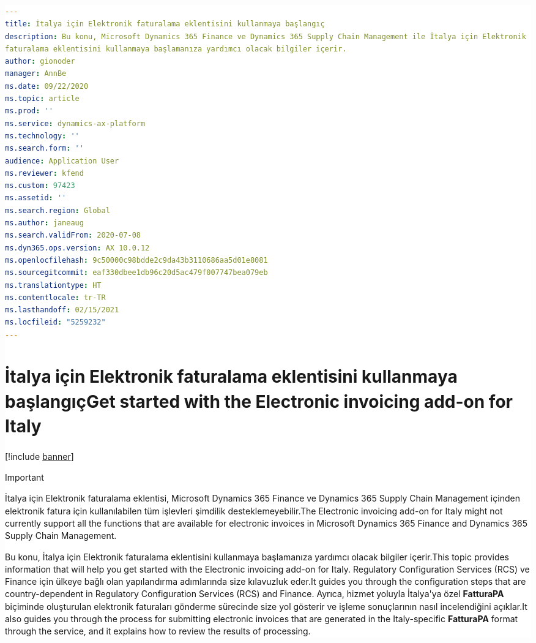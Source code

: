 ```yaml
---
title: İtalya için Elektronik faturalama eklentisini kullanmaya başlangıç
description: Bu konu, Microsoft Dynamics 365 Finance ve Dynamics 365 Supply Chain Management ile İtalya için Elektronik faturalama eklentisini kullanmaya başlamanıza yardımcı olacak bilgiler içerir.
author: gionoder
manager: AnnBe
ms.date: 09/22/2020
ms.topic: article
ms.prod: ''
ms.service: dynamics-ax-platform
ms.technology: ''
ms.search.form: ''
audience: Application User
ms.reviewer: kfend
ms.custom: 97423
ms.assetid: ''
ms.search.region: Global
ms.author: janeaug
ms.search.validFrom: 2020-07-08
ms.dyn365.ops.version: AX 10.0.12
ms.openlocfilehash: 9c50000c98bdde2c9da43b3110686aa5d01e8081
ms.sourcegitcommit: eaf330dbee1db96c20d5ac479f007747bea079eb
ms.translationtype: HT
ms.contentlocale: tr-TR
ms.lasthandoff: 02/15/2021
ms.locfileid: "5259232"
---
```

# <a name="get-started-with-the-electronic-invoicing-add-on-for-italy"></a><span data-ttu-id="ba54c-103">İtalya için Elektronik faturalama eklentisini kullanmaya başlangıç</span><span class="sxs-lookup"><span data-stu-id="ba54c-103">Get started with the Electronic invoicing add-on for Italy</span></span>

[!include [banner](../includes/banner.md)]


> [!IMPORTANT]
> <span data-ttu-id="ba54c-104">İtalya için Elektronik faturalama eklentisi, Microsoft Dynamics 365 Finance ve Dynamics 365 Supply Chain Management içinden elektronik fatura için kullanılabilen tüm işlevleri şimdilik desteklemeyebilir.</span><span class="sxs-lookup"><span data-stu-id="ba54c-104">The Electronic invoicing add-on for Italy might not currently support all the functions that are available for electronic invoices in Microsoft Dynamics 365 Finance and Dynamics 365 Supply Chain Management.</span></span> 

<span data-ttu-id="ba54c-105">Bu konu, İtalya için Elektronik faturalama eklentisini kullanmaya başlamanıza yardımcı olacak bilgiler içerir.</span><span class="sxs-lookup"><span data-stu-id="ba54c-105">This topic provides information that will help you get started with the Electronic invoicing add-on for Italy.</span></span> <span data-ttu-id="ba54c-106">Regulatory Configuration Services (RCS) ve Finance için ülkeye bağlı olan yapılandırma adımlarında size kılavuzluk eder.</span><span class="sxs-lookup"><span data-stu-id="ba54c-106">It guides you through the configuration steps that are country-dependent in Regulatory Configuration Services (RCS) and Finance.</span></span> <span data-ttu-id="ba54c-107">Ayrıca, hizmet yoluyla İtalya'ya özel **FatturaPA** biçiminde oluşturulan elektronik faturaları gönderme sürecinde size yol gösterir ve işleme sonuçlarının nasıl incelendiğini açıklar.</span><span class="sxs-lookup"><span data-stu-id="ba54c-107">It also guides you through the process for submitting electronic invoices that are generated in the Italy-specific **FatturaPA** format through the service, and it explains how to review the results of processing.</span></span>
